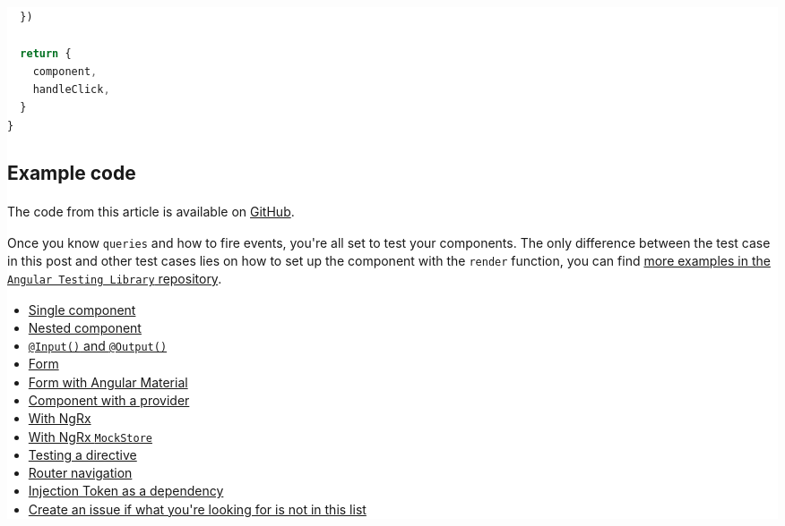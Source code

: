 ```ts
  })

  return {
    component,
    handleClick,
  }
}
```

## Example code

The code from this article is available on [GitHub](https://github.com/timdeschryver/atl-good-testing-practices).

Once you know `queries` and how to fire events, you're all set to test your components.
The only difference between the test case in this post and other test cases lies on how to set up the component with the `render` function, you can find [more examples in the `Angular Testing Library` repository](https://github.com/testing-library/angular-testing-library/tree/master/apps/example-app/src/app/examples).

- [Single component](https://github.com/testing-library/angular-testing-library/tree/master/apps/example-app/src/app/examples/00-single-component.spec.ts)
- [Nested component](https://github.com/testing-library/angular-testing-library/tree/master/apps/example-app/src/app/examples/01-nested-component.spec.ts)
- [`@Input()` and `@Output()`](https://github.com/testing-library/angular-testing-library/tree/master/apps/example-app/src/app/examples/02-input-output.spec.ts)
- [Form](https://github.com/testing-library/angular-testing-library/tree/master/apps/example-app/src/app/examples/03-forms.spec.ts)
- [Form with Angular Material](https://github.com/testing-library/angular-testing-library/tree/master/apps/example-app/src/app/examples/04-forms-with-material.spec.ts)
- [Component with a provider](https://github.com/testing-library/angular-testing-library/tree/master/apps/example-app/src/app/examples/05-component-provider.spec.ts)
- [With NgRx](https://github.com/testing-library/angular-testing-library/tree/master/apps/example-app/src/app/examples/06-with-ngrx-store.spec.ts)
- [With NgRx `MockStore`](https://github.com/testing-library/angular-testing-library/tree/master/apps/example-app/src/app/examples/07-with-ngrx-mock-store.spec.ts)
- [Testing a directive](https://github.com/testing-library/angular-testing-library/tree/master/apps/example-app/src/app/examples/08-directive.spec.ts)
- [Router navigation](https://github.com/testing-library/angular-testing-library/tree/master/apps/example-app/src/app/examples/09-router.spec.ts)
- [Injection Token as a dependency](https://github.com/testing-library/angular-testing-library/tree/master/apps/example-app/src/app/examples/10-inject-token-dependency.spec.ts)
- [Create an issue if what you're looking for is not in this list](https://github.com/testing-library/angular-testing-library/issues/new)

